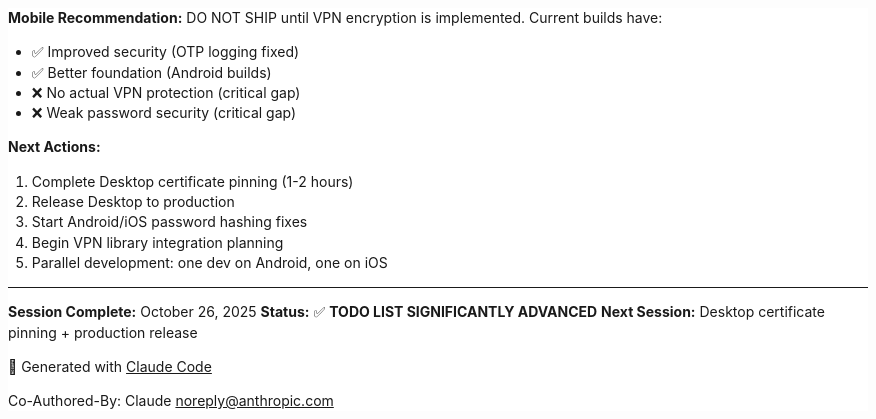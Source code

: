 **Mobile Recommendation:**
DO NOT SHIP until VPN encryption is implemented. Current builds have:
- ✅ Improved security (OTP logging fixed)
- ✅ Better foundation (Android builds)
- ❌ No actual VPN protection (critical gap)
- ❌ Weak password security (critical gap)

**Next Actions:**
1. Complete Desktop certificate pinning (1-2 hours)
2. Release Desktop to production
3. Start Android/iOS password hashing fixes
4. Begin VPN library integration planning
5. Parallel development: one dev on Android, one on iOS

---

**Session Complete:** October 26, 2025
**Status:** ✅ **TODO LIST SIGNIFICANTLY ADVANCED**
**Next Session:** Desktop certificate pinning + production release

🤖 Generated with [Claude Code](https://claude.com/claude-code)

Co-Authored-By: Claude <noreply@anthropic.com>
